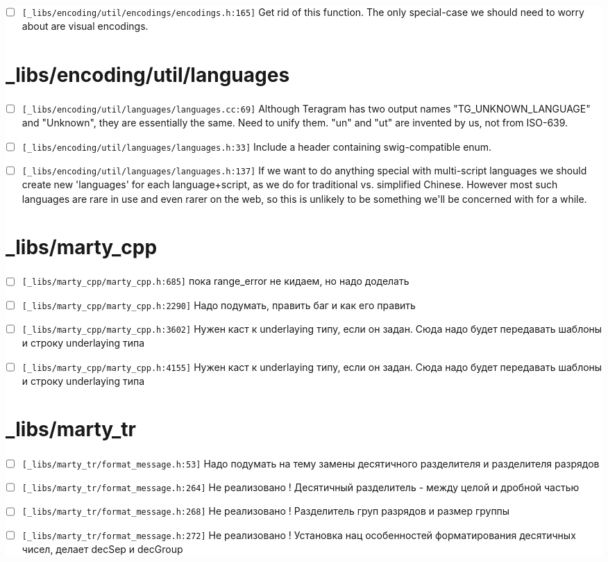 - [ ] `[_libs/encoding/util/encodings/encodings.h:165]`
  Get rid of this function. The only special-case we should need to worry about
  are visual encodings.



# _libs/encoding/util/languages

- [ ] `[_libs/encoding/util/languages/languages.cc:69]`
  Although Teragram has two output names "TG_UNKNOWN_LANGUAGE" and "Unknown",
  they are essentially the same. Need to unify them. "un" and "ut" are invented
  by us, not from ISO-639.

- [ ] `[_libs/encoding/util/languages/languages.h:33]`
  Include a header containing swig-compatible enum.

- [ ] `[_libs/encoding/util/languages/languages.h:137]`
  If we want to do anything special with multi-script languages we should create
  new 'languages' for each language+script, as we do for traditional vs.
  simplified Chinese. However most such languages are rare in use and even rarer
  on the web, so this is unlikely to be something we'll be concerned with for a
  while.



# _libs/marty_cpp

- [ ] `[_libs/marty_cpp/marty_cpp.h:685]`
  пока range_error не кидаем, но надо доделать

- [ ] `[_libs/marty_cpp/marty_cpp.h:2290]`
  Надо подумать, править баг и как его править

- [ ] `[_libs/marty_cpp/marty_cpp.h:3602]`
  Нужен каст к underlaying типу, если он задан. Сюда надо будет передавать
  шаблоны и строку underlaying типа

- [ ] `[_libs/marty_cpp/marty_cpp.h:4155]`
  Нужен каст к underlaying типу, если он задан. Сюда надо будет передавать
  шаблоны и строку underlaying типа



# _libs/marty_tr

- [ ] `[_libs/marty_tr/format_message.h:53]`
  Надо подумать на тему замены десятичного разделителя и разделителя разрядов

- [ ] `[_libs/marty_tr/format_message.h:264]`
  Не реализовано ! Десятичный разделитель - между целой и дробной частью

- [ ] `[_libs/marty_tr/format_message.h:268]`
  Не реализовано ! Разделитель груп разрядов и размер группы

- [ ] `[_libs/marty_tr/format_message.h:272]`
  Не реализовано ! Установка нац особенностей форматирования десятичных чисел,
  делает decSep и decGroup
